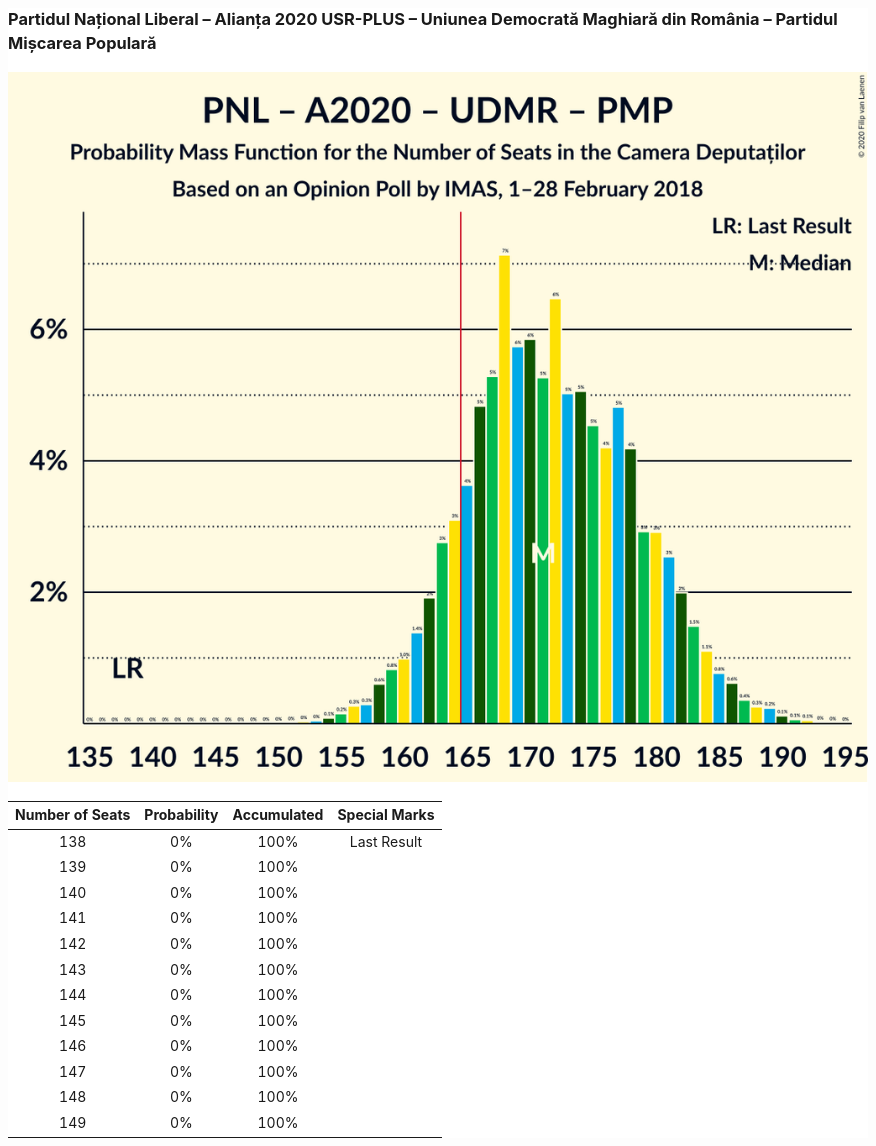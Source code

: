 ### Partidul Național Liberal – Alianța 2020 USR-PLUS – Uniunea Democrată Maghiară din România – Partidul Mișcarea Populară

![Graph with seats probability mass function not yet produced](2018-02-28-IMAS-coalitions-seats-pmf-pnl–a2020–udmr–pmp.png "Seats Probability Mass Function")

| Number of Seats | Probability | Accumulated | Special Marks |
|:---------------:|:-----------:|:-----------:|:-------------:|
| 138 | 0% | 100% | Last Result |
| 139 | 0% | 100% |  |
| 140 | 0% | 100% |  |
| 141 | 0% | 100% |  |
| 142 | 0% | 100% |  |
| 143 | 0% | 100% |  |
| 144 | 0% | 100% |  |
| 145 | 0% | 100% |  |
| 146 | 0% | 100% |  |
| 147 | 0% | 100% |  |
| 148 | 0% | 100% |  |
| 149 | 0% | 100% |  |